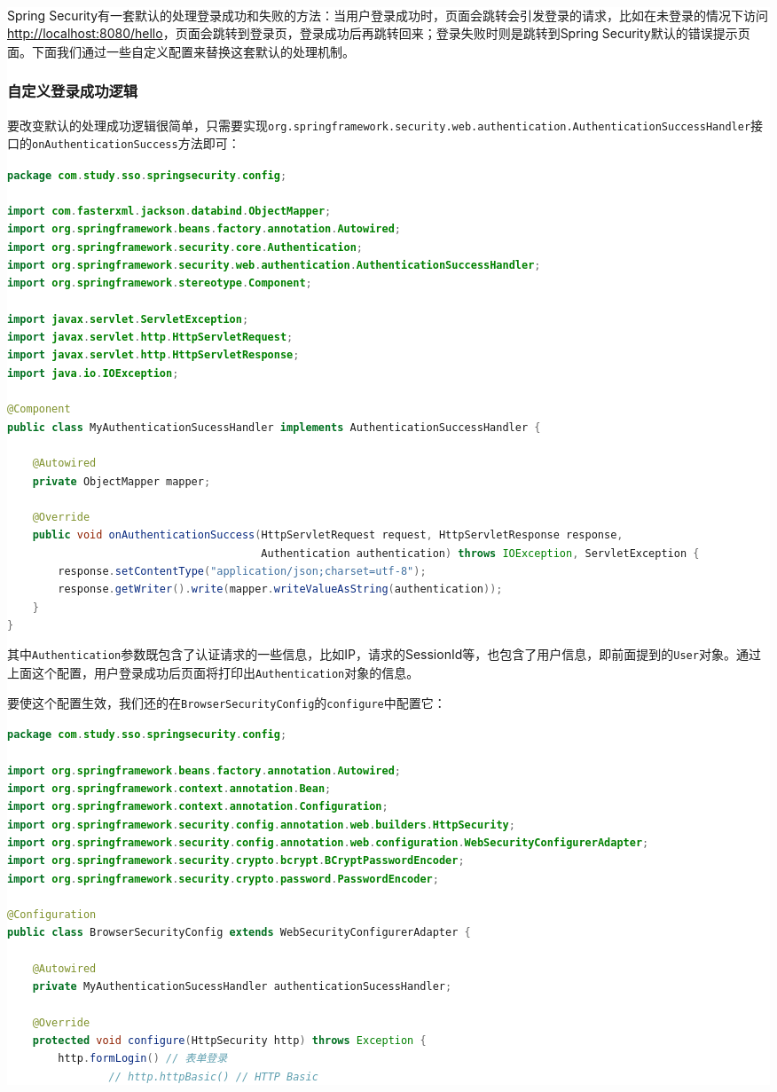 Spring Security有一套默认的处理登录成功和失败的方法：当用户登录成功时，页面会跳转会引发登录的请求，比如在未登录的情况下访问<http://localhost:8080/hello>，页面会跳转到登录页，登录成功后再跳转回来；登录失败时则是跳转到Spring Security默认的错误提示页面。下面我们通过一些自定义配置来替换这套默认的处理机制。

### 自定义登录成功逻辑

要改变默认的处理成功逻辑很简单，只需要实现`org.springframework.security.web.authentication.AuthenticationSuccessHandler`接口的`onAuthenticationSuccess`方法即可：

```java
package com.study.sso.springsecurity.config;

import com.fasterxml.jackson.databind.ObjectMapper;
import org.springframework.beans.factory.annotation.Autowired;
import org.springframework.security.core.Authentication;
import org.springframework.security.web.authentication.AuthenticationSuccessHandler;
import org.springframework.stereotype.Component;

import javax.servlet.ServletException;
import javax.servlet.http.HttpServletRequest;
import javax.servlet.http.HttpServletResponse;
import java.io.IOException;

@Component
public class MyAuthenticationSucessHandler implements AuthenticationSuccessHandler {

    @Autowired
    private ObjectMapper mapper;

    @Override
    public void onAuthenticationSuccess(HttpServletRequest request, HttpServletResponse response,
                                        Authentication authentication) throws IOException, ServletException {
        response.setContentType("application/json;charset=utf-8");
        response.getWriter().write(mapper.writeValueAsString(authentication));
    }
}

```

其中`Authentication`参数既包含了认证请求的一些信息，比如IP，请求的SessionId等，也包含了用户信息，即前面提到的`User`对象。通过上面这个配置，用户登录成功后页面将打印出`Authentication`对象的信息。

要使这个配置生效，我们还的在`BrowserSecurityConfig`的`configure`中配置它：

```java
package com.study.sso.springsecurity.config;

import org.springframework.beans.factory.annotation.Autowired;
import org.springframework.context.annotation.Bean;
import org.springframework.context.annotation.Configuration;
import org.springframework.security.config.annotation.web.builders.HttpSecurity;
import org.springframework.security.config.annotation.web.configuration.WebSecurityConfigurerAdapter;
import org.springframework.security.crypto.bcrypt.BCryptPasswordEncoder;
import org.springframework.security.crypto.password.PasswordEncoder;

@Configuration
public class BrowserSecurityConfig extends WebSecurityConfigurerAdapter {

    @Autowired
    private MyAuthenticationSucessHandler authenticationSucessHandler;

    @Override
    protected void configure(HttpSecurity http) throws Exception {
        http.formLogin() // 表单登录
                // http.httpBasic() // HTTP Basic
```